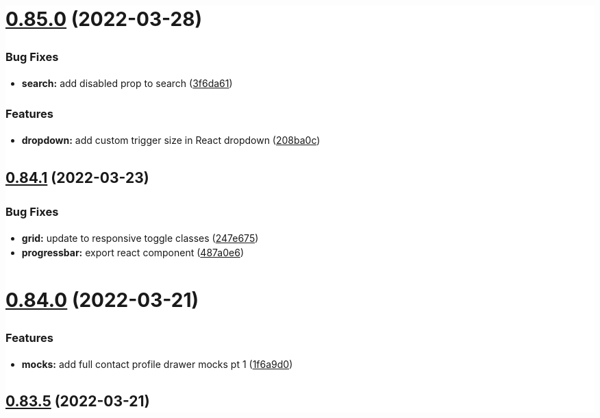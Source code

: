 



# [0.85.0](https://github.com/Kajabi/sage-lib/compare/@kajabi/sage-react@0.84.1...@kajabi/sage-react@0.85.0) (2022-03-28)


### Bug Fixes

* **search:** add disabled prop to search ([3f6da61](https://github.com/Kajabi/sage-lib/commit/3f6da61c78cc2bac976ffb36cc62c16994184d7d))


### Features

* **dropdown:** add custom trigger size in React dropdown ([208ba0c](https://github.com/Kajabi/sage-lib/commit/208ba0c9e23f31c6f0672317ce94641ea4875b8d))





## [0.84.1](https://github.com/Kajabi/sage-lib/compare/@kajabi/sage-react@0.84.0...@kajabi/sage-react@0.84.1) (2022-03-23)


### Bug Fixes

* **grid:** update to responsive toggle classes ([247e675](https://github.com/Kajabi/sage-lib/commit/247e675a91d3b4bb8049e939d8a9071e3618262a))
* **progressbar:** export react component ([487a0e6](https://github.com/Kajabi/sage-lib/commit/487a0e6e616b9ad28de602331e3208539d4ed158))





# [0.84.0](https://github.com/Kajabi/sage-lib/compare/@kajabi/sage-react@0.83.5...@kajabi/sage-react@0.84.0) (2022-03-21)


### Features

* **mocks:** add full contact profile drawer mocks pt 1 ([1f6a9d0](https://github.com/Kajabi/sage-lib/commit/1f6a9d0f3a97c8aa7846a029d1700abdc6e84495))





## [0.83.5](https://github.com/Kajabi/sage-lib/compare/@kajabi/sage-react@0.83.4...@kajabi/sage-react@0.83.5) (2022-03-21)
